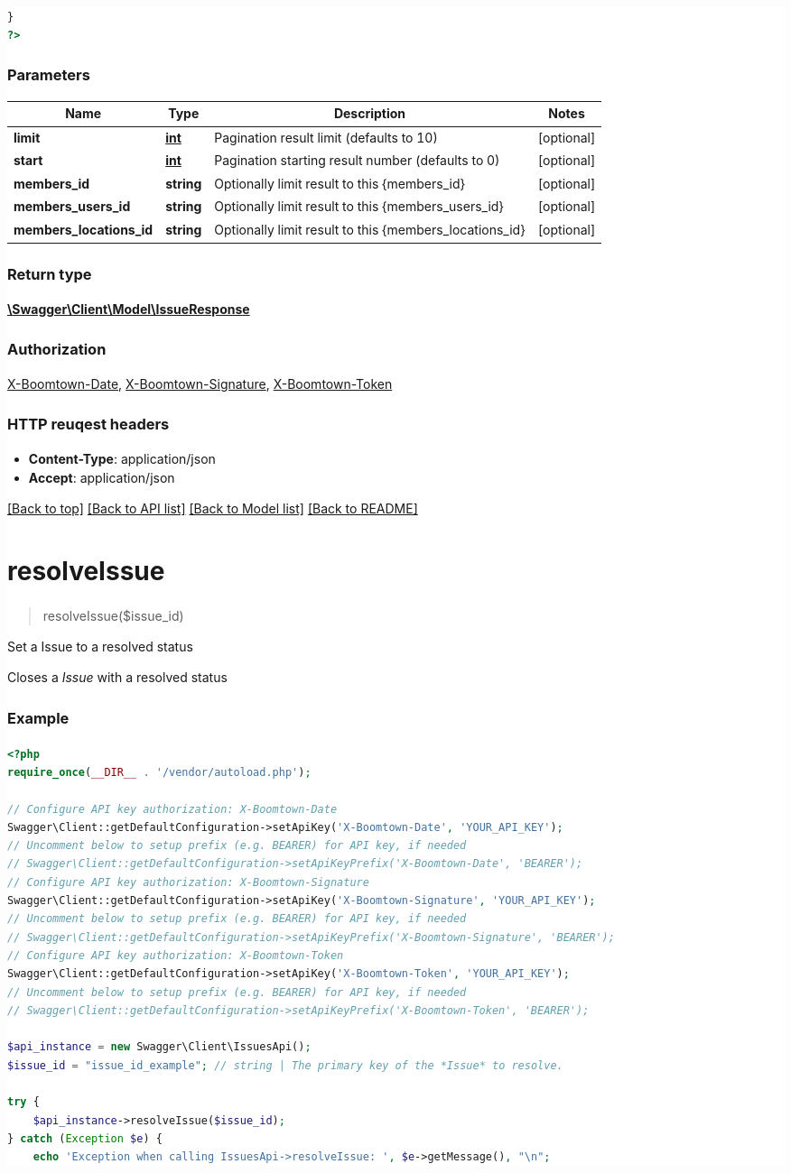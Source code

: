 ```php
}
?>
```

### Parameters

Name | Type | Description  | Notes
------------- | ------------- | ------------- | -------------
 **limit** | [**int**](.md)| Pagination result limit (defaults to 10) | [optional] 
 **start** | [**int**](.md)| Pagination starting result number (defaults to 0) | [optional] 
 **members_id** | **string**| Optionally limit result to this {members_id} | [optional] 
 **members_users_id** | **string**| Optionally limit result to this {members_users_id} | [optional] 
 **members_locations_id** | **string**| Optionally limit result to this {members_locations_id} | [optional] 

### Return type

[**\Swagger\Client\Model\IssueResponse**](IssueResponse.md)

### Authorization

[X-Boomtown-Date](../README.md#X-Boomtown-Date), [X-Boomtown-Signature](../README.md#X-Boomtown-Signature), [X-Boomtown-Token](../README.md#X-Boomtown-Token)

### HTTP reuqest headers

 - **Content-Type**: application/json
 - **Accept**: application/json

[[Back to top]](#) [[Back to API list]](../README.md#documentation-for-api-endpoints) [[Back to Model list]](../README.md#documentation-for-models) [[Back to README]](../README.md)

# **resolveIssue**
> resolveIssue($issue_id)

Set a Issue to a resolved status

Closes a *Issue* with a resolved status

### Example 
```php
<?php
require_once(__DIR__ . '/vendor/autoload.php');

// Configure API key authorization: X-Boomtown-Date
Swagger\Client::getDefaultConfiguration->setApiKey('X-Boomtown-Date', 'YOUR_API_KEY');
// Uncomment below to setup prefix (e.g. BEARER) for API key, if needed
// Swagger\Client::getDefaultConfiguration->setApiKeyPrefix('X-Boomtown-Date', 'BEARER');
// Configure API key authorization: X-Boomtown-Signature
Swagger\Client::getDefaultConfiguration->setApiKey('X-Boomtown-Signature', 'YOUR_API_KEY');
// Uncomment below to setup prefix (e.g. BEARER) for API key, if needed
// Swagger\Client::getDefaultConfiguration->setApiKeyPrefix('X-Boomtown-Signature', 'BEARER');
// Configure API key authorization: X-Boomtown-Token
Swagger\Client::getDefaultConfiguration->setApiKey('X-Boomtown-Token', 'YOUR_API_KEY');
// Uncomment below to setup prefix (e.g. BEARER) for API key, if needed
// Swagger\Client::getDefaultConfiguration->setApiKeyPrefix('X-Boomtown-Token', 'BEARER');

$api_instance = new Swagger\Client\IssuesApi();
$issue_id = "issue_id_example"; // string | The primary key of the *Issue* to resolve.

try { 
    $api_instance->resolveIssue($issue_id);
} catch (Exception $e) {
    echo 'Exception when calling IssuesApi->resolveIssue: ', $e->getMessage(), "\n";
```